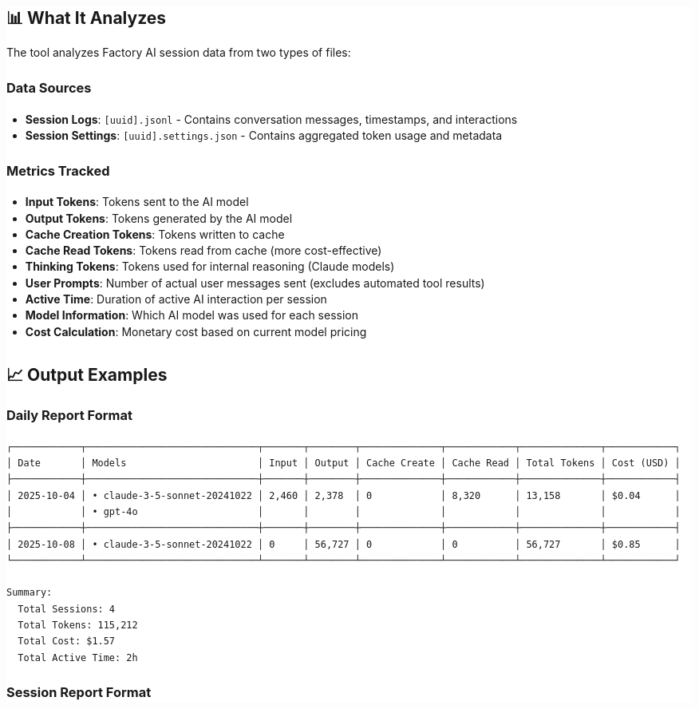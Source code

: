 ## 📊 What It Analyzes

The tool analyzes Factory AI session data from two types of files:

### Data Sources
- **Session Logs**: `[uuid].jsonl` - Contains conversation messages, timestamps, and interactions
- **Session Settings**: `[uuid].settings.json` - Contains aggregated token usage and metadata

### Metrics Tracked
- **Input Tokens**: Tokens sent to the AI model
- **Output Tokens**: Tokens generated by the AI model
- **Cache Creation Tokens**: Tokens written to cache
- **Cache Read Tokens**: Tokens read from cache (more cost-effective)
- **Thinking Tokens**: Tokens used for internal reasoning (Claude models)
- **User Prompts**: Number of actual user messages sent (excludes automated tool results)
- **Active Time**: Duration of active AI interaction per session
- **Model Information**: Which AI model was used for each session
- **Cost Calculation**: Monetary cost based on current model pricing

## 📈 Output Examples

### Daily Report Format

```
┌────────────┬──────────────────────────────┬───────┬────────┬──────────────┬────────────┬──────────────┬────────────┐
│ Date       │ Models                       │ Input │ Output │ Cache Create │ Cache Read │ Total Tokens │ Cost (USD) │
├────────────┼──────────────────────────────┼───────┼────────┼──────────────┼────────────┼──────────────┼────────────┤
│ 2025-10-04 │ • claude-3-5-sonnet-20241022 │ 2,460 │ 2,378  │ 0            │ 8,320      │ 13,158       │ $0.04      │
│            │ • gpt-4o                     │       │        │              │            │              │            │
├────────────┼──────────────────────────────┼───────┼────────┼──────────────┼────────────┼──────────────┼────────────┤
│ 2025-10-08 │ • claude-3-5-sonnet-20241022 │ 0     │ 56,727 │ 0            │ 0          │ 56,727       │ $0.85      │
└────────────┴──────────────────────────────┴───────┴────────┴──────────────┴────────────┴──────────────┴────────────┘

Summary:
  Total Sessions: 4
  Total Tokens: 115,212
  Total Cost: $1.57
  Total Active Time: 2h
```

### Session Report Format
